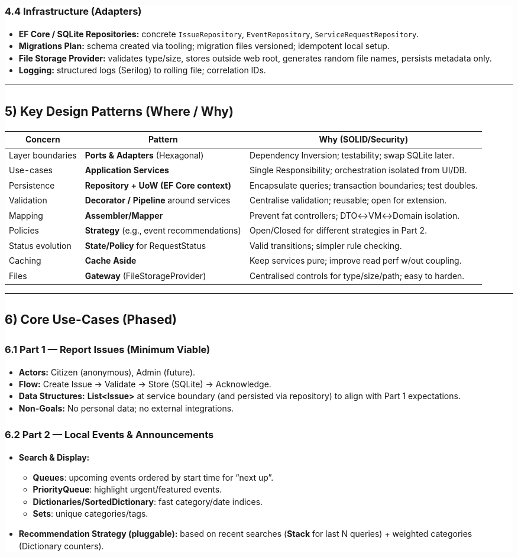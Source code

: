 ### 4.4 Infrastructure (Adapters)

* **EF Core / SQLite Repositories:** concrete `IssueRepository`, `EventRepository`, `ServiceRequestRepository`.
* **Migrations Plan:** schema created via tooling; migration files versioned; idempotent local setup.
* **File Storage Provider:** validates type/size, stores outside web root, generates random file names, persists metadata only.
* **Logging:** structured logs (Serilog) to rolling file; correlation IDs.

---

## 5) Key Design Patterns (Where / Why)

| Concern          | Pattern                                    | Why (SOLID/Security)                                       |
| ---------------- | ------------------------------------------ | ---------------------------------------------------------- |
| Layer boundaries | **Ports & Adapters** (Hexagonal)           | Dependency Inversion; testability; swap SQLite later.      |
| Use-cases        | **Application Services**                   | Single Responsibility; orchestration isolated from UI/DB.  |
| Persistence      | **Repository + UoW (EF Core context)**     | Encapsulate queries; transaction boundaries; test doubles. |
| Validation       | **Decorator / Pipeline** around services   | Centralise validation; reusable; open for extension.       |
| Mapping          | **Assembler/Mapper**                       | Prevent fat controllers; DTO↔VM↔Domain isolation.          |
| Policies         | **Strategy** (e.g., event recommendations) | Open/Closed for different strategies in Part 2.            |
| Status evolution | **State/Policy** for RequestStatus         | Valid transitions; simpler rule checking.                  |
| Caching          | **Cache Aside**                            | Keep services pure; improve read perf w/out coupling.      |
| Files            | **Gateway** (FileStorageProvider)          | Centralised controls for type/size/path; easy to harden.   |

---

## 6) Core Use-Cases (Phased)

### 6.1 Part 1 — Report Issues (Minimum Viable)

* **Actors:** Citizen (anonymous), Admin (future).
* **Flow:** Create Issue → Validate → Store (SQLite) → Acknowledge.
* **Data Structures:** **List\<Issue>** at service boundary (and persisted via repository) to align with Part 1 expectations.&#x20;
* **Non-Goals:** No personal data; no external integrations.

### 6.2 Part 2 — Local Events & Announcements

* **Search & Display:**

  * **Queues**: upcoming events ordered by start time for “next up”.
  * **PriorityQueue**: highlight urgent/featured events.
  * **Dictionaries/SortedDictionary**: fast category/date indices.
  * **Sets**: unique categories/tags.&#x20;
* **Recommendation Strategy (pluggable):** based on recent searches (**Stack** for last N queries) + weighted categories (Dictionary counters).
